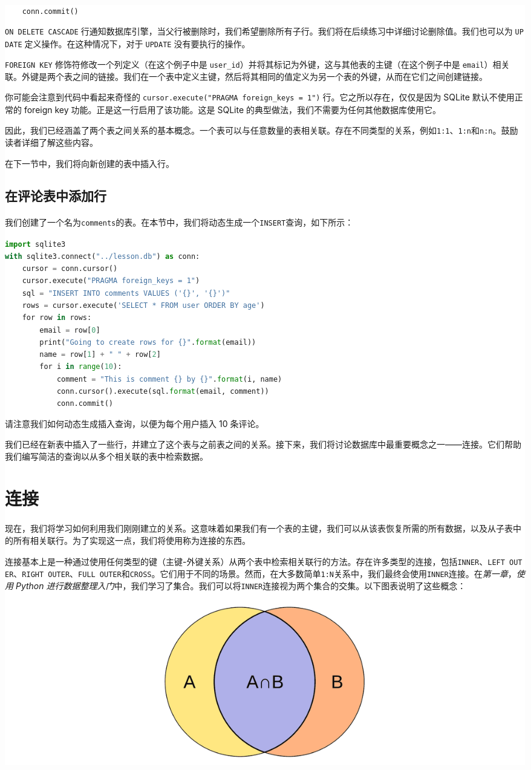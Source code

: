 ```py
    conn.commit()
```

`ON DELETE CASCADE` 行通知数据库引擎，当父行被删除时，我们希望删除所有子行。我们将在后续练习中详细讨论删除值。我们也可以为 `UPDATE` 定义操作。在这种情况下，对于 `UPDATE` 没有要执行的操作。

`FOREIGN KEY` 修饰符修改一个列定义（在这个例子中是 `user_id`）并将其标记为外键，这与其他表的主键（在这个例子中是 `email`）相关联。外键是两个表之间的链接。我们在一个表中定义主键，然后将其相同的值定义为另一个表的外键，从而在它们之间创建链接。

你可能会注意到代码中看起来奇怪的 `cursor.execute("PRAGMA foreign_keys = 1")` 行。它之所以存在，仅仅是因为 SQLite 默认不使用正常的 foreign key 功能。正是这一行启用了该功能。这是 SQLite 的典型做法，我们不需要为任何其他数据库使用它。

因此，我们已经涵盖了两个表之间关系的基本概念。一个表可以与任意数量的表相关联。存在不同类型的关系，例如`1:1`、`1:n`和`n:n`。鼓励读者详细了解这些内容。

在下一节中，我们将向新创建的表中插入行。

## 在评论表中添加行

我们创建了一个名为`comments`的表。在本节中，我们将动态生成一个`INSERT`查询，如下所示：

```py
import sqlite3
with sqlite3.connect("../lesson.db") as conn:
    cursor = conn.cursor()
    cursor.execute("PRAGMA foreign_keys = 1")
    sql = "INSERT INTO comments VALUES ('{}', '{}')"
    rows = cursor.execute('SELECT * FROM user ORDER BY age')
    for row in rows:
        email = row[0]
        print("Going to create rows for {}".format(email))
        name = row[1] + " " + row[2]
        for i in range(10):
            comment = "This is comment {} by {}".format(i, name)
            conn.cursor().execute(sql.format(email, comment))
            conn.commit()
```

请注意我们如何动态生成插入查询，以便为每个用户插入 10 条评论。

我们已经在新表中插入了一些行，并建立了这个表与之前表之间的关系。接下来，我们将讨论数据库中最重要概念之一——连接。它们帮助我们编写简洁的查询以从多个相关联的表中检索数据。

# 连接

现在，我们将学习如何利用我们刚刚建立的关系。这意味着如果我们有一个表的主键，我们可以从该表恢复所需的所有数据，以及从子表中的所有相关联行。为了实现这一点，我们将使用称为连接的东西。

连接基本上是一种通过使用任何类型的键（主键-外键关系）从两个表中检索相关联行的方法。存在许多类型的连接，包括`INNER`、`LEFT OUTER`、`RIGHT OUTER`、`FULL OUTER`和`CROSS`。它们用于不同的场景。然而，在大多数简单`1:N`关系中，我们最终会使用`INNER`连接。在*第一章*，*使用 Python 进行数据整理入门*中，我们学习了集合。我们可以将`INNER`连接视为两个集合的交集。以下图表说明了这些概念：

![图 8.7：表示交集连接的图表](img/B15780_08_07.jpg)
